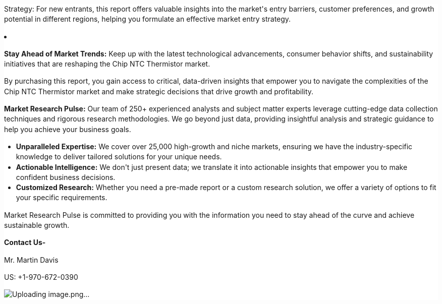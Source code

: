 Strategy:</strong> For new entrants, this report offers valuable insights into the market's entry barriers, customer preferences, and growth potential in different regions, helping you formulate an effective market entry strategy.</p></li><li><p><strong>Stay Ahead of Market Trends:</strong> Keep up with the latest technological advancements, consumer behavior shifts, and sustainability initiatives that are reshaping the Chip NTC Thermistor market.</p></li></ol><p>By purchasing this report, you gain access to critical, data-driven insights that empower you to navigate the complexities of the Chip NTC Thermistor market and make strategic decisions that drive growth and profitability.</p><p><strong>Market Research Pulse:</strong>&nbsp;Our team of 250+ experienced analysts and subject matter experts leverage cutting-edge data collection techniques and rigorous research methodologies. We go beyond just data, providing insightful analysis and strategic guidance to help you achieve your business goals.</p><ul><li><strong>Unparalleled Expertise:</strong>&nbsp;We cover over 25,000 high-growth and niche markets, ensuring we have the industry-specific knowledge to deliver tailored solutions for your unique needs.</li><li><strong>Actionable Intelligence:</strong>&nbsp;We don't just present data; we translate it into actionable insights that empower you to make confident business decisions.</li><li><strong>Customized Research:</strong>&nbsp;Whether you need a pre-made report or a custom research solution, we offer a variety of options to fit your specific requirements.</li></ul><p>Market Research Pulse is committed to providing you with the information you need to stay ahead of the curve and achieve sustainable growth.</p><p><strong>Contact Us-</strong></p><p>Mr. Martin Davis</p><p>US: +1-970-672-0390</p>
![Uploading image.png…]()
